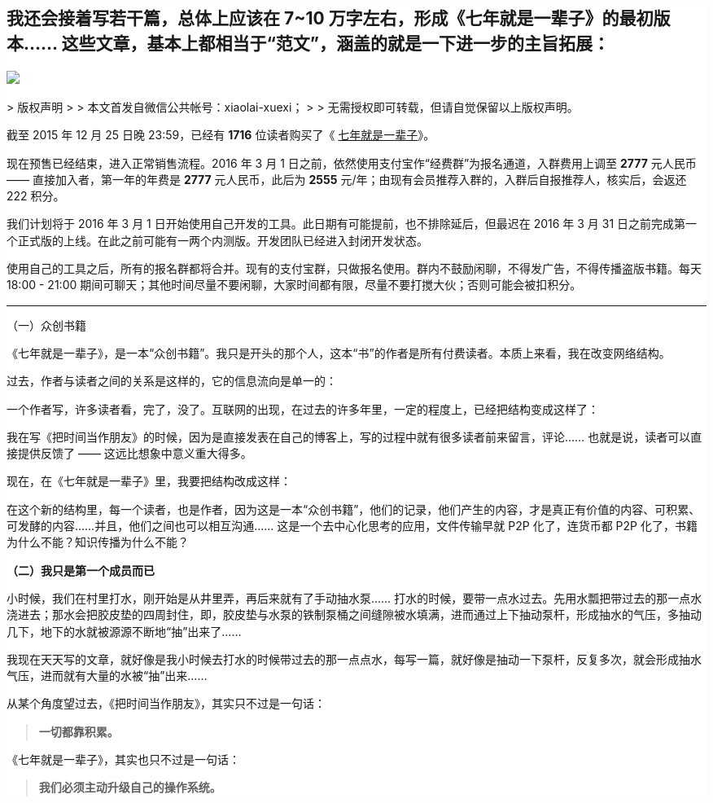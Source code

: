 ## 我还会接着写若干篇，总体上应该在 7~10 万字左右，形成《七年就是一辈子》的最初版本…… 这些文章，基本上都相当于“范文”，涵盖的就是一下进一步的主旨拓展：
 ![](http://mmbiz.qpic.cn/mmbiz/BDcu2rMySicptKt1nx2TaXXSuxN6qwR205OSypGib3xdX3Qia0dAkKHkyDcdJs02D8AL1HZSmRmYjdvqNkenABuSg/640?wx_fmt=jpeg&wxfrom=5)
<head><meta http-equiv="Content-Type" content="text/html; charset=utf-8"></head>
> 版权声明
> 
> 本文首发自微信公共帐号：xiaolai-xuexi；
> 
> 无需授权即可转载，但请自觉保留以上版权声明。

截至 2015 年 12 月 25 日晚 23:59，已经有 **1716** 位读者购买了《 [七年就是一辈子](http://mp.weixin.qq.com/s?__biz=MzAxNzI4MTMwMw==&mid=400958375&idx=1&sn=c7b676a29d793ef95f731f479a02ad23&scene=21#wechat_redirect)》。

现在预售已经结束，进入正常销售流程。2016 年 3 月 1 日之前，依然使用支付宝作“经费群”为报名通道，入群费用上调至 **2777** 元人民币 —— 直接加入者，第一年的年费是 **2777** 元人民币，此后为 **2555** 元/年；由现有会员推荐入群的，入群后自报推荐人，核实后，会返还 222 积分。

我们计划将于 2016 年 3 月 1 日开始使用自己开发的工具。此日期有可能提前，也不排除延后，但最迟在 2016 年 3 月 31 日之前完成第一个正式版的上线。在此之前可能有一两个内测版。开发团队已经进入封闭开发状态。

使用自己的工具之后，所有的报名群都将合并。现有的支付宝群，只做报名使用。群内不鼓励闲聊，不得发广告，不得传播盗版书籍。每天 18:00 - 21:00 期间可聊天；其他时间尽量不要闲聊，大家时间都有限，尽量不要打搅大伙；否则可能会被扣积分。

* * *

（一）众创书籍

《七年就是一辈子》，是一本“众创书籍”。我只是开头的那个人，这本“书”的作者是所有付费读者。本质上来看，我在改变网络结构。

过去，作者与读者之间的关系是这样的，它的信息流向是单一的：



一个作者写，许多读者看，完了，没了。互联网的出现，在过去的许多年里，一定的程度上，已经把结构变成这样了：



我在写《把时间当作朋友》的时候，因为是直接发表在自己的博客上，写的过程中就有很多读者前来留言，评论…… 也就是说，读者可以直接提供反馈了 —— 这远比想象中意义重大得多。

现在，在《七年就是一辈子》里，我要把结构改成这样：



在这个新的结构里，每一个读者，也是作者，因为这是一本“众创书籍”，他们的记录，他们产生的内容，才是真正有价值的内容、可积累、可发酵的内容……并且，他们之间也可以相互沟通…… 这是一个去中心化思考的应用，文件传输早就 P2P 化了，连货币都 P2P 化了，书籍为什么不能？知识传播为什么不能？

**（二）我只是第一个成员而已**

小时候，我们在村里打水，刚开始是从井里弄，再后来就有了手动抽水泵…… 打水的时候，要带一点水过去。先用水瓢把带过去的那一点水浇进去；那水会把胶皮垫的四周封住，即，胶皮垫与水泵的铁制泵桶之间缝隙被水填满，进而通过上下抽动泵杆，形成抽水的气压，多抽动几下，地下的水就被源源不断地“抽”出来了……



我现在天天写的文章，就好像是我小时候去打水的时候带过去的那一点点水，每写一篇，就好像是抽动一下泵杆，反复多次，就会形成抽水气压，进而就有大量的水被“抽”出来……

从某个角度望过去，《把时间当作朋友》，其实只不过是一句话：

> **一切都靠积累。**

《七年就是一辈子》，其实也只不过是一句话：

> **我们必须主动升级自己的操作系统。**
